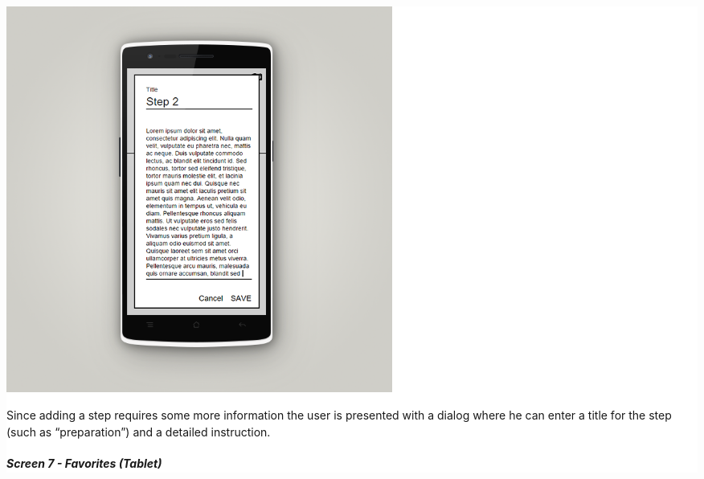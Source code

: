 <img src="https://github.com/chennemann/Recipr/blob/master/externalResources/screen6.png" width="480px" />

Since adding a step requires some more information the user is presented with a dialog where he can enter a title for the step (such as “preparation”) and a detailed instruction.

##### Screen 7 - Favorites (Tablet)
